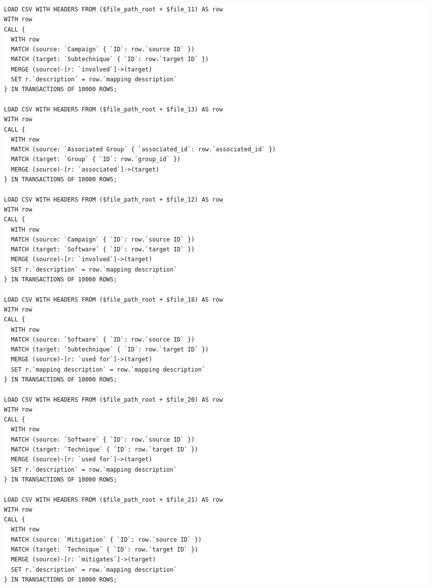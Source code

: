    LOAD CSV WITH HEADERS FROM ($file_path_root + $file_11) AS row
    WITH row
    CALL {
      WITH row
      MATCH (source: `Campaign` { `ID`: row.`source ID` })
      MATCH (target: `Subtechnique` { `ID`: row.`target ID` })
      MERGE (source)-[r: `involved`]->(target)
      SET r.`description` = row.`mapping description`
    } IN TRANSACTIONS OF 10000 ROWS;
    
    LOAD CSV WITH HEADERS FROM ($file_path_root + $file_13) AS row
    WITH row
    CALL {
      WITH row
      MATCH (source: `Associated Group` { `associated_id`: row.`associated_id` })
      MATCH (target: `Group` { `ID`: row.`group_id` })
      MERGE (source)-[r: `associated`]->(target)
    } IN TRANSACTIONS OF 10000 ROWS;
    
    LOAD CSV WITH HEADERS FROM ($file_path_root + $file_12) AS row
    WITH row
    CALL {
      WITH row
      MATCH (source: `Campaign` { `ID`: row.`source ID` })
      MATCH (target: `Software` { `ID`: row.`target ID` })
      MERGE (source)-[r: `involved`]->(target)
      SET r.`description` = row.`mapping description`
    } IN TRANSACTIONS OF 10000 ROWS;
    
    LOAD CSV WITH HEADERS FROM ($file_path_root + $file_18) AS row
    WITH row
    CALL {
      WITH row
      MATCH (source: `Software` { `ID`: row.`source ID` })
      MATCH (target: `Subtechnique` { `ID`: row.`target ID` })
      MERGE (source)-[r: `used for`]->(target)
      SET r.`mapping description` = row.`mapping description`
    } IN TRANSACTIONS OF 10000 ROWS;
    
    LOAD CSV WITH HEADERS FROM ($file_path_root + $file_20) AS row
    WITH row
    CALL {
      WITH row
      MATCH (source: `Software` { `ID`: row.`source ID` })
      MATCH (target: `Technique` { `ID`: row.`target ID` })
      MERGE (source)-[r: `used for`]->(target)
      SET r.`description` = row.`mapping description`
    } IN TRANSACTIONS OF 10000 ROWS;
    
    LOAD CSV WITH HEADERS FROM ($file_path_root + $file_21) AS row
    WITH row
    CALL {
      WITH row
      MATCH (source: `Mitigation` { `ID`: row.`source ID` })
      MATCH (target: `Technique` { `ID`: row.`target ID` })
      MERGE (source)-[r: `mitigates`]->(target)
      SET r.`description` = row.`mapping description`
    } IN TRANSACTIONS OF 10000 ROWS;
    